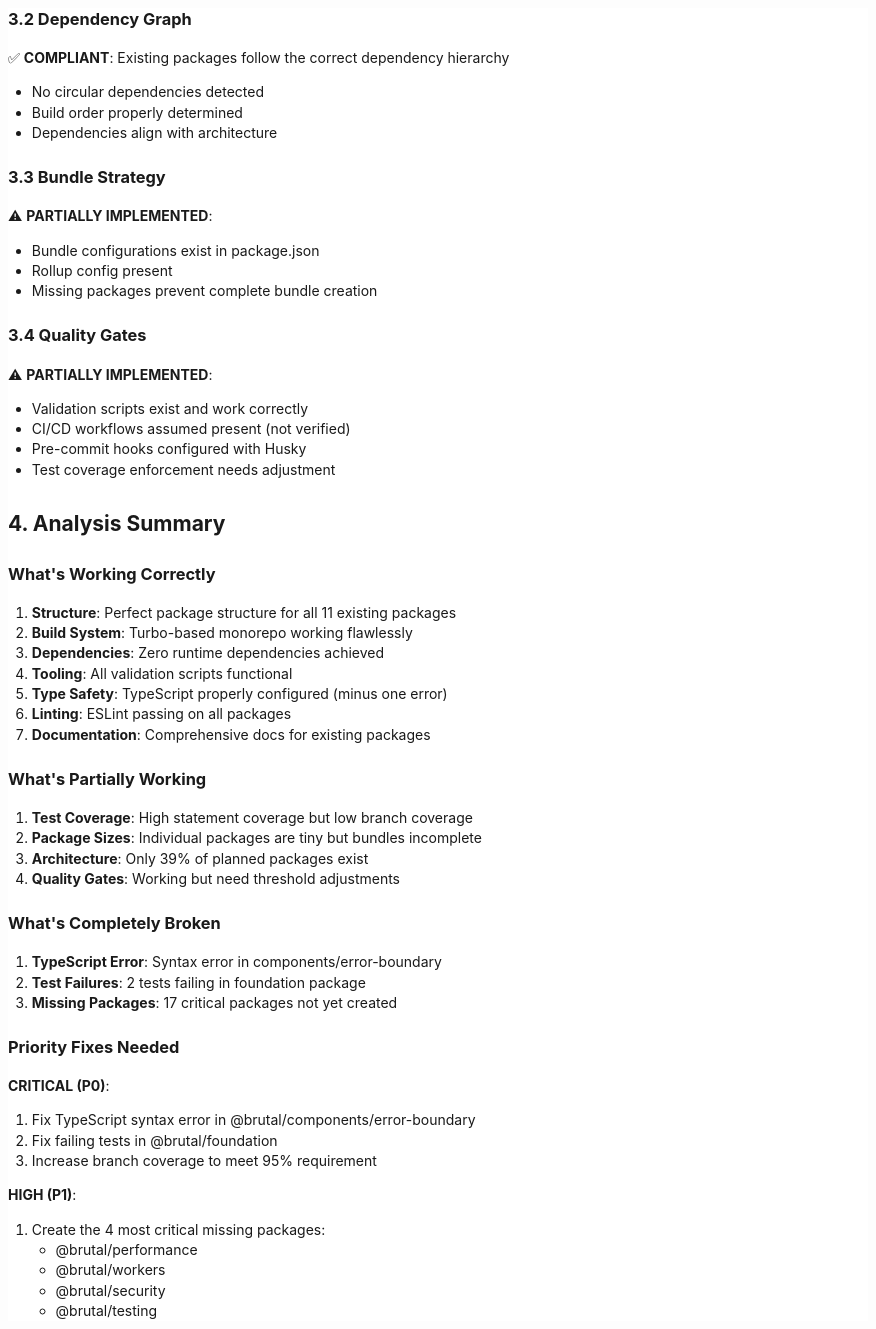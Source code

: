 ### 3.2 Dependency Graph
✅ **COMPLIANT**: Existing packages follow the correct dependency hierarchy
- No circular dependencies detected
- Build order properly determined
- Dependencies align with architecture

### 3.3 Bundle Strategy
⚠️  **PARTIALLY IMPLEMENTED**:
- Bundle configurations exist in package.json
- Rollup config present
- Missing packages prevent complete bundle creation

### 3.4 Quality Gates
⚠️  **PARTIALLY IMPLEMENTED**:
- Validation scripts exist and work correctly
- CI/CD workflows assumed present (not verified)
- Pre-commit hooks configured with Husky
- Test coverage enforcement needs adjustment

## 4. Analysis Summary

### What's Working Correctly
1. **Structure**: Perfect package structure for all 11 existing packages
2. **Build System**: Turbo-based monorepo working flawlessly
3. **Dependencies**: Zero runtime dependencies achieved
4. **Tooling**: All validation scripts functional
5. **Type Safety**: TypeScript properly configured (minus one error)
6. **Linting**: ESLint passing on all packages
7. **Documentation**: Comprehensive docs for existing packages

### What's Partially Working
1. **Test Coverage**: High statement coverage but low branch coverage
2. **Package Sizes**: Individual packages are tiny but bundles incomplete
3. **Architecture**: Only 39% of planned packages exist
4. **Quality Gates**: Working but need threshold adjustments

### What's Completely Broken
1. **TypeScript Error**: Syntax error in components/error-boundary
2. **Test Failures**: 2 tests failing in foundation package
3. **Missing Packages**: 17 critical packages not yet created

### Priority Fixes Needed

**CRITICAL (P0)**:
1. Fix TypeScript syntax error in @brutal/components/error-boundary
2. Fix failing tests in @brutal/foundation
3. Increase branch coverage to meet 95% requirement

**HIGH (P1)**:
1. Create the 4 most critical missing packages:
   - @brutal/performance
   - @brutal/workers
   - @brutal/security
   - @brutal/testing
